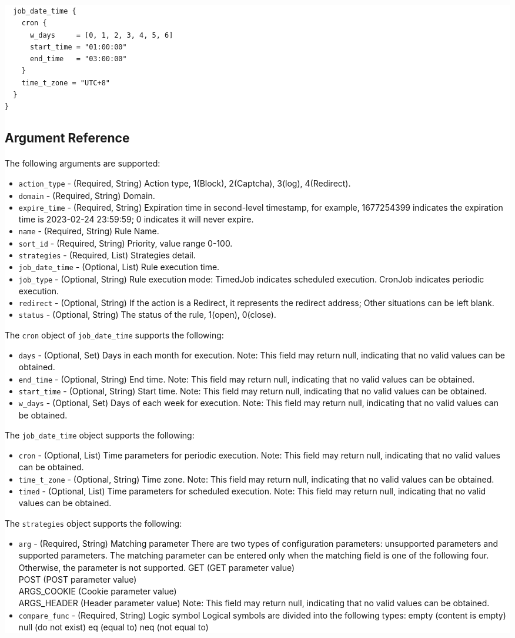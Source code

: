 ```hcl
  job_date_time {
    cron {
      w_days     = [0, 1, 2, 3, 4, 5, 6]
      start_time = "01:00:00"
      end_time   = "03:00:00"
    }
    time_t_zone = "UTC+8"
  }
}
```

## Argument Reference

The following arguments are supported:

* `action_type` - (Required, String) Action type, 1(Block), 2(Captcha), 3(log), 4(Redirect).
* `domain` - (Required, String) Domain.
* `expire_time` - (Required, String) Expiration time in second-level timestamp, for example, 1677254399 indicates the expiration time is 2023-02-24 23:59:59; 0 indicates it will never expire.
* `name` - (Required, String) Rule Name.
* `sort_id` - (Required, String) Priority, value range 0-100.
* `strategies` - (Required, List) Strategies detail.
* `job_date_time` - (Optional, List) Rule execution time.
* `job_type` - (Optional, String) Rule execution mode: TimedJob indicates scheduled execution. CronJob indicates periodic execution.
* `redirect` - (Optional, String) If the action is a Redirect, it represents the redirect address; Other situations can be left blank.
* `status` - (Optional, String) The status of the rule, 1(open), 0(close).

The `cron` object of `job_date_time` supports the following:

* `days` - (Optional, Set) Days in each month for execution. Note: This field may return null, indicating that no valid values can be obtained.
* `end_time` - (Optional, String) End time. Note: This field may return null, indicating that no valid values can be obtained.
* `start_time` - (Optional, String) Start time. Note: This field may return null, indicating that no valid values can be obtained.
* `w_days` - (Optional, Set) Days of each week for execution. Note: This field may return null, indicating that no valid values can be obtained.

The `job_date_time` object supports the following:

* `cron` - (Optional, List) Time parameters for periodic execution. Note: This field may return null, indicating that no valid values can be obtained.
* `time_t_zone` - (Optional, String) Time zone. Note: This field may return null, indicating that no valid values can be obtained.
* `timed` - (Optional, List) Time parameters for scheduled execution. Note: This field may return null, indicating that no valid values can be obtained.

The `strategies` object supports the following:

* `arg` - (Required, String) Matching parameter
              There are two types of configuration parameters: unsupported parameters and supported parameters.
              The matching parameter can be entered only when the matching field is one of the following four. Otherwise, the parameter is not supported.
                  GET (GET parameter value)		
                  POST (POST parameter value)		
                  ARGS_COOKIE (Cookie parameter value)		
                  ARGS_HEADER (Header parameter value)
          Note: This field may return null, indicating that no valid values can be obtained.
* `compare_func` - (Required, String) Logic symbol
              Logical symbols are divided into the following types:
                  empty (content is empty)
                  null (do not exist)
                  eq (equal to)
                  neq (not equal to)